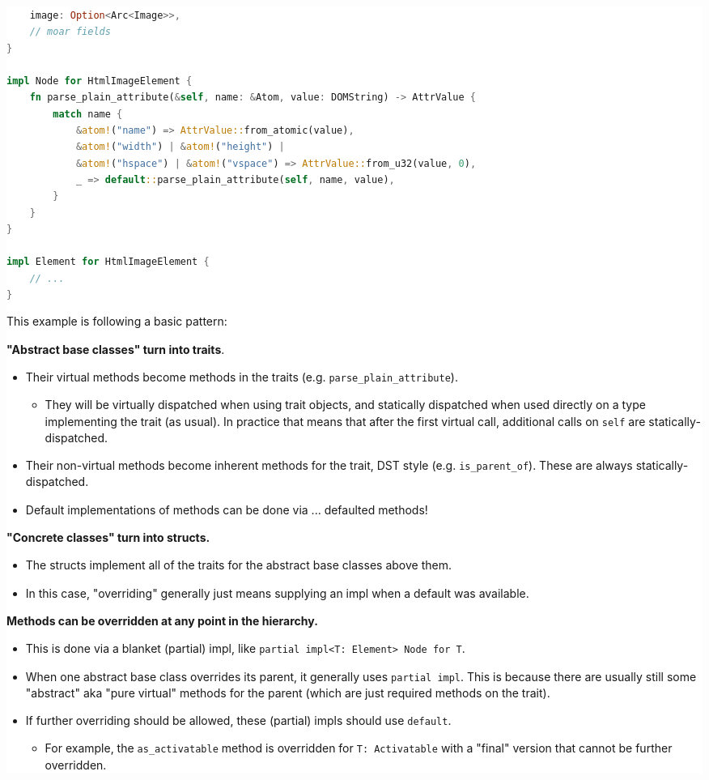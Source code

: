 ```rust
    image: Option<Arc<Image>>,
    // moar fields
}

impl Node for HtmlImageElement {
    fn parse_plain_attribute(&self, name: &Atom, value: DOMString) -> AttrValue {
        match name {
            &atom!("name") => AttrValue::from_atomic(value),
            &atom!("width") | &atom!("height") |
            &atom!("hspace") | &atom!("vspace") => AttrValue::from_u32(value, 0),
            _ => default::parse_plain_attribute(self, name, value),
        }
    }
}

impl Element for HtmlImageElement {
    // ...
}
```

This example is following a basic pattern:

**"Abstract base classes" turn into traits**.

- Their virtual methods become methods in the traits (e.g. `parse_plain_attribute`).

  - They will be virtually dispatched when using trait objects, and statically
  dispatched when used directly on a type implementing the trait (as usual).
  In practice that means that after the first virtual call, additional calls
  on `self` are statically-dispatched.

- Their non-virtual methods become inherent methods for the trait, DST style
  (e.g. `is_parent_of`). These are always statically-dispatched.

- Default implementations of methods can be done via ... defaulted methods!

**"Concrete classes" turn into structs.**

- The structs implement all of the traits for the abstract base classes above them.

- In this case, "overriding" generally just means supplying an impl when a
  default was available.

**Methods can be overridden at any point in the hierarchy.**

- This is done via a blanket (partial) impl, like `partial impl<T: Element> Node for T`.

- When one abstract base class overrides its parent, it generally uses
  `partial impl`. This is because there are usually still some "abstract" aka
  "pure virtual" methods for the parent (which are just required methods on
  the trait).

- If further overriding should be allowed, these (partial) impls should use
  `default`.

  - For example, the `as_activatable` method is overridden for `T:
    Activatable` with a "final" version that cannot be further overridden.
